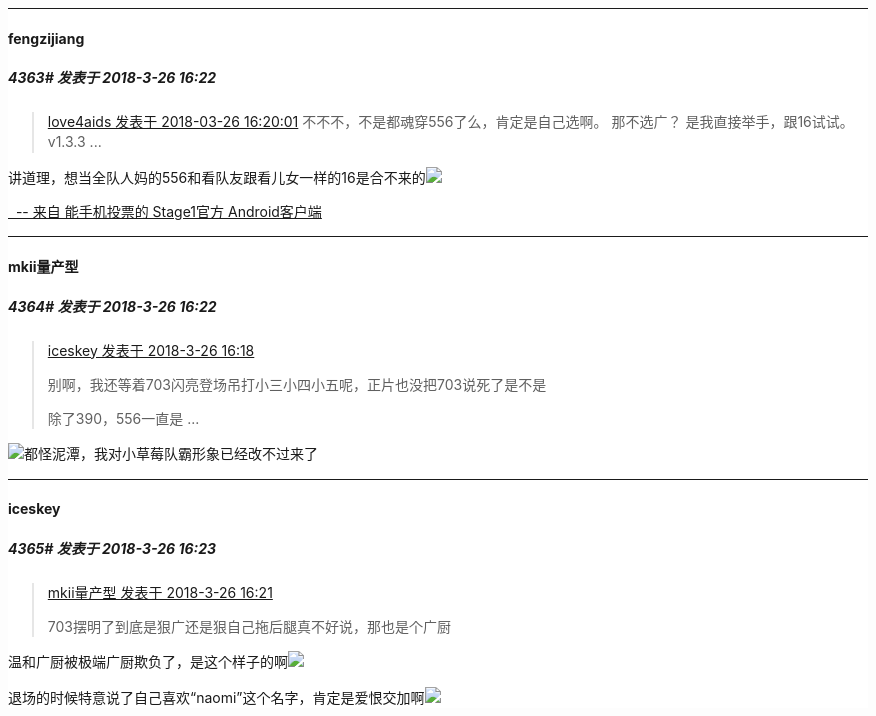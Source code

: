 





-----

####  fengzijiang  
##### 4363#       发表于 2018-3-26 16:22



<blockquote><a href="httphttps://bbs.saraba1st.com/2b/forum.php?mod=redirect&amp;goto=findpost&amp;pid=38982384&amp;ptid=1590350" target="_blank">love4aids 发表于 2018-03-26 16:20:01</a>
不不不，不是都魂穿556了么，肯定是自己选啊。
那不选广？
是我直接举手，跟16试试。 v1.3.3 ...</blockquote>讲道理，想当全队人妈的556和看队友跟看儿女一样的16是合不来的<img src="https://static.saraba1st.com/image/smiley/face2017/065.png" referrerpolicy="no-referrer">

[  -- 来自 能手机投票的 Stage1官方 Android客户端](https://www.coolapk.com/apk/140634)







-----

####  mkii量产型  
##### 4364#       发表于 2018-3-26 16:22



<blockquote><a href="httphttps://bbs.saraba1st.com/2b/forum.php?mod=redirect&amp;goto=findpost&amp;pid=38982366&amp;ptid=1590350" target="_blank">iceskey 发表于 2018-3-26 16:18</a>

别啊，我还等着703闪亮登场吊打小三小四小五呢，正片也没把703说死了是不是


除了390，556一直是 ...</blockquote>
<img src="https://static.saraba1st.com/image/smiley/face2017/002.png" referrerpolicy="no-referrer">都怪泥潭，我对小草莓队霸形象已经改不过来了







-----

####  iceskey  
##### 4365#       发表于 2018-3-26 16:23



<blockquote><a href="httphttps://bbs.saraba1st.com/2b/forum.php?mod=redirect&amp;goto=findpost&amp;pid=38982406&amp;ptid=1590350" target="_blank">mkii量产型 发表于 2018-3-26 16:21</a>

703摆明了到底是狠广还是狠自己拖后腿真不好说，那也是个广厨</blockquote>
温和广厨被极端广厨欺负了，是这个样子的啊<img src="https://static.saraba1st.com/image/smiley/face2017/065.png" referrerpolicy="no-referrer">


退场的时候特意说了自己喜欢“naomi”这个名字，肯定是爱恨交加啊<img src="https://static.saraba1st.com/image/smiley/face2017/066.png" referrerpolicy="no-referrer">

